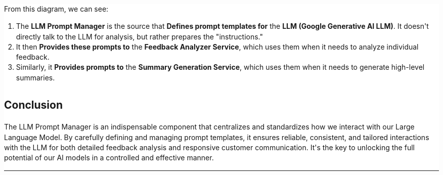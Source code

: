 From this diagram, we can see:
1.  The **LLM Prompt Manager** is the source that **Defines prompt templates for** the **LLM (Google Generative AI LLM)**. It doesn't directly talk to the LLM for analysis, but rather prepares the "instructions."
2.  It then **Provides these prompts to** the **Feedback Analyzer Service**, which uses them when it needs to analyze individual feedback.
3.  Similarly, it **Provides prompts to** the **Summary Generation Service**, which uses them when it needs to generate high-level summaries.

## Conclusion

The LLM Prompt Manager is an indispensable component that centralizes and standardizes how we interact with our Large Language Model. By carefully defining and managing prompt templates, it ensures reliable, consistent, and tailored interactions with the LLM for both detailed feedback analysis and responsive customer communication. It's the key to unlocking the full potential of our AI models in a controlled and effective manner.

---

